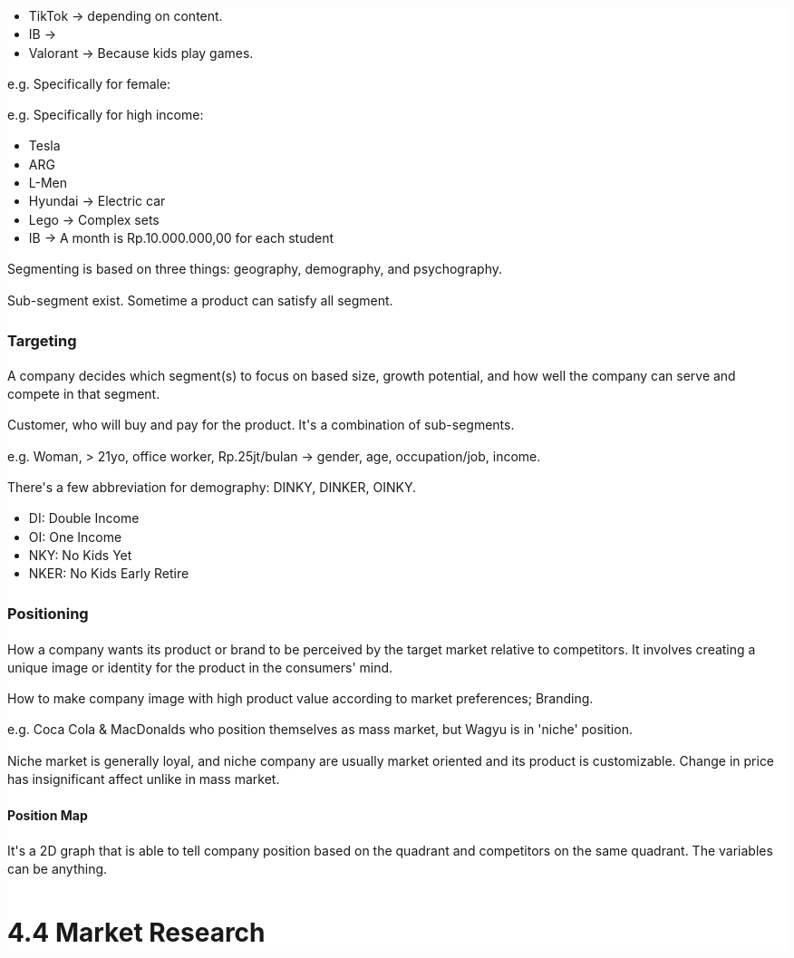 - TikTok -> depending on content.
- IB -> 
- Valorant -> Because kids play games.

e.g. Specifically for female:

e.g. Specifically for high income:

- Tesla
- ARG
- L-Men
- Hyundai -> Electric car
- Lego -> Complex sets
- IB -> A month is Rp.10.000.000,00 for each student

Segmenting is based on three things: geography, demography, and psychography.

Sub-segment exist.
Sometime a product can satisfy all segment.

### Targeting

A company decides which segment(s) to focus on based size, growth potential, and how well the company can serve and compete in that segment.

Customer, who will buy and pay for the product.
It's a combination of sub-segments.

e.g. Woman, > 21yo, office worker, Rp.25jt/bulan -> gender, age, occupation/job, income.

There's a few abbreviation for demography: DINKY, DINKER, OINKY.<br>

- DI: Double Income
- OI: One Income
- NKY: No Kids Yet
- NKER: No Kids Early Retire

### Positioning

How a company wants its product or brand to be perceived by the target market relative to competitors. It involves creating a unique image or identity for the product in the consumers' mind.

How to make company image with high product value according to market preferences; Branding.

e.g. Coca Cola & MacDonalds who position themselves as mass market, but Wagyu is in 'niche' position.

Niche market is generally loyal, and niche company are usually market oriented and its product is customizable.
Change in price has insignificant affect unlike in mass market.

#### Position Map

It's a 2D graph that is able to tell company position based on the quadrant and competitors on the same quadrant.
The variables can be anything.

# 4.4 Market Research
